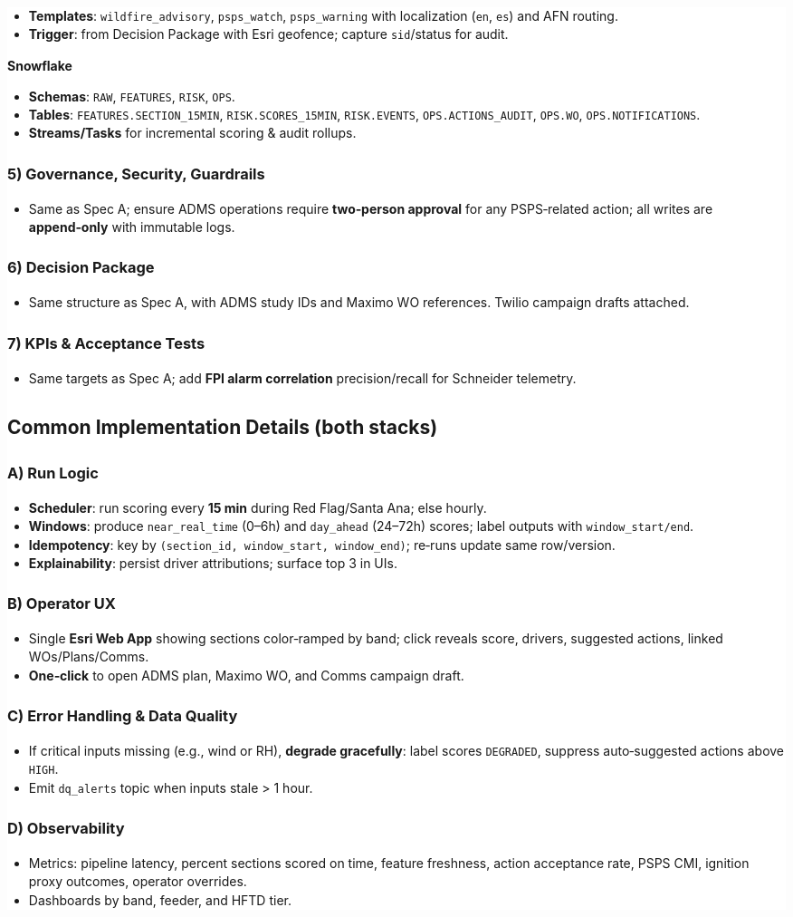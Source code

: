* **Templates**: `wildfire_advisory`, `psps_watch`, `psps_warning` with localization (`en`, `es`) and AFN routing.
* **Trigger**: from Decision Package with Esri geofence; capture `sid`/status for audit.

**Snowflake**

* **Schemas**: `RAW`, `FEATURES`, `RISK`, `OPS`.
* **Tables**: `FEATURES.SECTION_15MIN`, `RISK.SCORES_15MIN`, `RISK.EVENTS`, `OPS.ACTIONS_AUDIT`, `OPS.WO`, `OPS.NOTIFICATIONS`.
* **Streams/Tasks** for incremental scoring & audit rollups.

### 5) Governance, Security, Guardrails

* Same as Spec A; ensure ADMS operations require **two‑person approval** for any PSPS‑related action; all writes are **append‑only** with immutable logs.

### 6) Decision Package

* Same structure as Spec A, with ADMS study IDs and Maximo WO references. Twilio campaign drafts attached.

### 7) KPIs & Acceptance Tests

* Same targets as Spec A; add **FPI alarm correlation** precision/recall for Schneider telemetry.

## Common Implementation Details (both stacks)

### A) Run Logic

* **Scheduler**: run scoring every **15 min** during Red Flag/Santa Ana; else hourly.
* **Windows**: produce `near_real_time` (0–6h) and `day_ahead` (24–72h) scores; label outputs with `window_start/end`.
* **Idempotency**: key by `(section_id, window_start, window_end)`; re‑runs update same row/version.
* **Explainability**: persist driver attributions; surface top 3 in UIs.

### B) Operator UX

* Single **Esri Web App** showing sections color‑ramped by band; click reveals score, drivers, suggested actions, linked WOs/Plans/Comms.
* **One‑click** to open ADMS plan, Maximo WO, and Comms campaign draft.

### C) Error Handling & Data Quality

* If critical inputs missing (e.g., wind or RH), **degrade gracefully**: label scores `DEGRADED`, suppress auto‑suggested actions above `HIGH`.
* Emit `dq_alerts` topic when inputs stale > 1 hour.

### D) Observability

* Metrics: pipeline latency, percent sections scored on time, feature freshness, action acceptance rate, PSPS CMI, ignition proxy outcomes, operator overrides.
* Dashboards by band, feeder, and HFTD tier.
